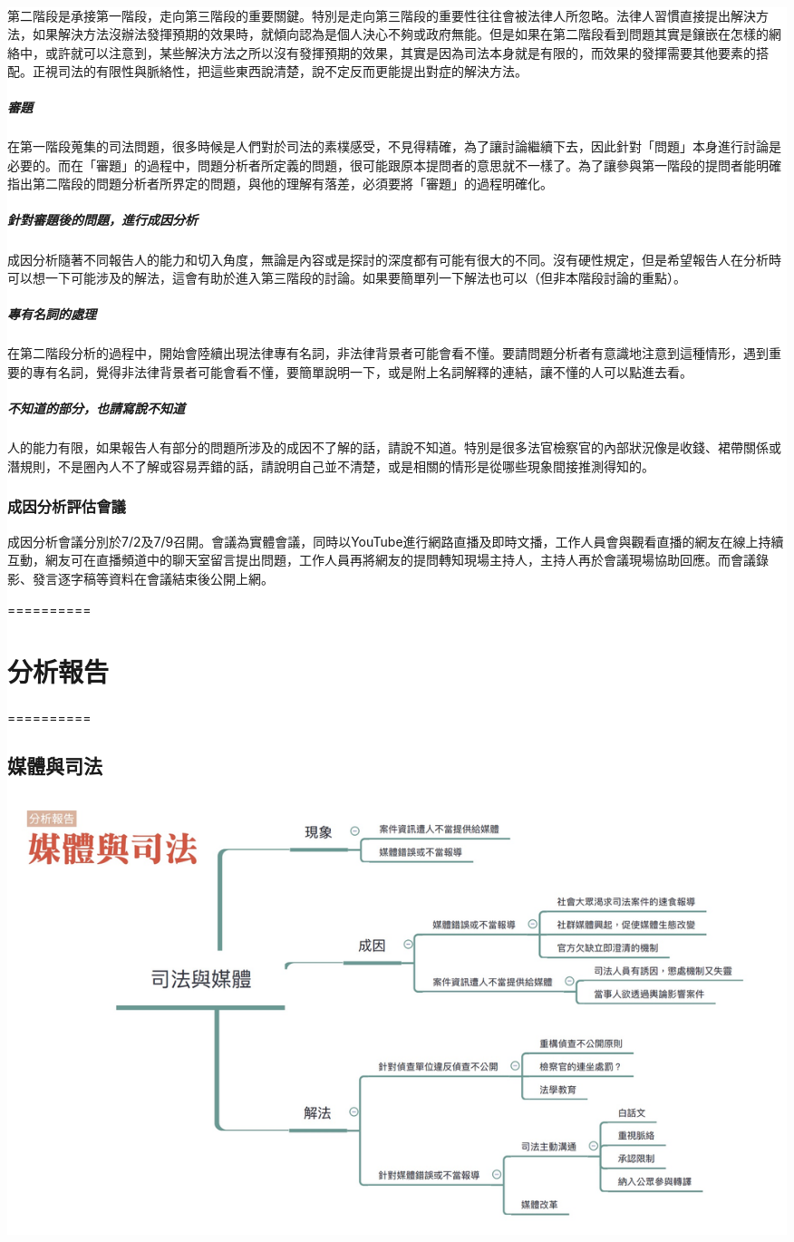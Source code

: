 第二階段是承接第一階段，走向第三階段的重要關鍵。特別是走向第三階段的重要性往往會被法律人所忽略。法律人習慣直接提出解決方法，如果解決方法沒辦法發揮預期的效果時，就傾向認為是個人決心不夠或政府無能。但是如果在第二階段看到問題其實是鑲嵌在怎樣的網絡中，或許就可以注意到，某些解決方法之所以沒有發揮預期的效果，其實是因為司法本身就是有限的，而效果的發揮需要其他要素的搭配。正視司法的有限性與脈絡性，把這些東西說清楚，說不定反而更能提出對症的解決方法。

##### 審題

在第一階段蒐集的司法問題，很多時候是人們對於司法的素樸感受，不見得精確，為了讓討論繼續下去，因此針對「問題」本身進行討論是必要的。而在「審題」的過程中，問題分析者所定義的問題，很可能跟原本提問者的意思就不一樣了。為了讓參與第一階段的提問者能明確指出第二階段的問題分析者所界定的問題，與他的理解有落差，必須要將「審題」的過程明確化。

##### 針對審題後的問題，進行成因分析

成因分析隨著不同報告人的能力和切入角度，無論是內容或是探討的深度都有可能有很大的不同。沒有硬性規定，但是希望報告人在分析時可以想一下可能涉及的解法，這會有助於進入第三階段的討論。如果要簡單列一下解法也可以（但非本階段討論的重點）。

##### 專有名詞的處理

在第二階段分析的過程中，開始會陸續出現法律專有名詞，非法律背景者可能會看不懂。要請問題分析者有意識地注意到這種情形，遇到重要的專有名詞，覺得非法律背景者可能會看不懂，要簡單說明一下，或是附上名詞解釋的連結，讓不懂的人可以點進去看。

##### 不知道的部分，也請寫說不知道

人的能力有限，如果報告人有部分的問題所涉及的成因不了解的話，請說不知道。特別是很多法官檢察官的內部狀況像是收錢、裙帶關係或潛規則，不是圈內人不了解或容易弄錯的話，請說明自己並不清楚，或是相關的情形是從哪些現象間接推測得知的。

### 成因分析評估會議

成因分析會議分別於7/2及7/9召開。會議為實體會議，同時以YouTube進行網路直播及即時文播，工作人員會與觀看直播的網友在線上持續互動，網友可在直播頻道中的聊天室留言提出問題，工作人員再將網友的提問轉知現場主持人，主持人再於會議現場協助回應。而會議錄影、發言逐字稿等資料在會議結束後公開上網。

==========

# 分析報告

==========

## 媒體與司法

![](q1.jpg)
